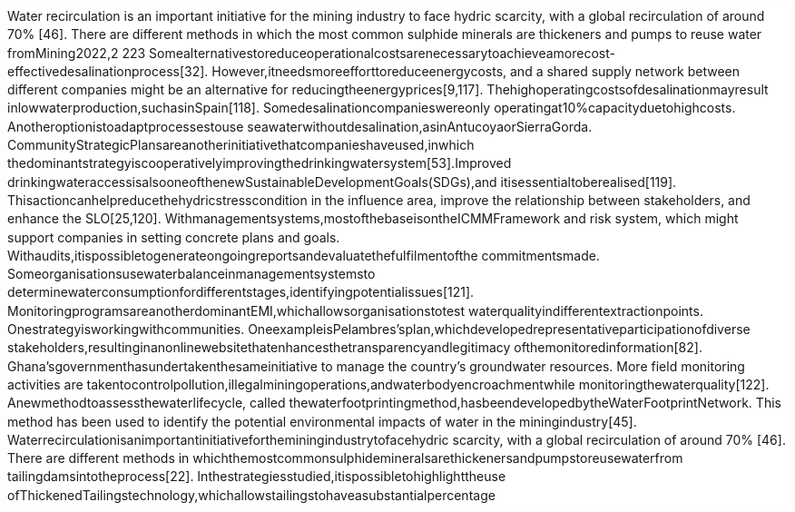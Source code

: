 Water recirculation is an important initiative for the mining industry to face hydric
scarcity, with a global recirculation of around 70% [46]. There are different methods in
which the most common sulphide minerals are thickeners and pumps to reuse water fromMining2022,2 223
Somealternativestoreduceoperationalcostsarenecessarytoachieveamorecost-
effectivedesalinationprocess[32]. However,itneedsmoreefforttoreduceenergycosts,
and a shared supply network between different companies might be an alternative for
reducingtheenergyprices[9,117]. Thehighoperatingcostsofdesalinationmayresult
inlowwaterproduction,suchasinSpain[118]. Somedesalinationcompanieswereonly
operatingat10%capacityduetohighcosts. Anotheroptionistoadaptprocessestouse
seawaterwithoutdesalination,asinAntucoyaorSierraGorda.
CommunityStrategicPlansareanotherinitiativethatcompanieshaveused,inwhich
thedominantstrategyiscooperativelyimprovingthedrinkingwatersystem[53].Improved
drinkingwateraccessisalsooneofthenewSustainableDevelopmentGoals(SDGs),and
itisessentialtoberealised[119]. Thisactioncanhelpreducethehydricstresscondition
in the influence area, improve the relationship between stakeholders, and enhance the
SLO[25,120]. Withmanagementsystems,mostofthebaseisontheICMMFramework
and risk system, which might support companies in setting concrete plans and goals.
Withaudits,itispossibletogenerateongoingreportsandevaluatethefulfilmentofthe
commitmentsmade. Someorganisationsusewaterbalanceinmanagementsystemsto
determinewaterconsumptionfordifferentstages,identifyingpotentialissues[121].
MonitoringprogramsareanotherdominantEMI,whichallowsorganisationstotest
waterqualityindifferentextractionpoints. Onestrategyisworkingwithcommunities.
OneexampleisPelambres’splan,whichdevelopedrepresentativeparticipationofdiverse
stakeholders,resultinginanonlinewebsitethatenhancesthetransparencyandlegitimacy
ofthemonitoredinformation[82]. Ghana’sgovernmenthasundertakenthesameinitiative
to manage the country’s groundwater resources. More field monitoring activities are
takentocontrolpollution,illegalminingoperations,andwaterbodyencroachmentwhile
monitoringthewaterquality[122]. Anewmethodtoassessthewaterlifecycle, called
thewaterfootprintingmethod,hasbeendevelopedbytheWaterFootprintNetwork. This
method has been used to identify the potential environmental impacts of water in the
miningindustry[45].
Waterrecirculationisanimportantinitiativefortheminingindustrytofacehydric
scarcity, with a global recirculation of around 70% [46]. There are different methods in
whichthemostcommonsulphidemineralsarethickenersandpumpstoreusewaterfrom
tailingdamsintotheprocess[22]. Inthestrategiesstudied,itispossibletohighlighttheuse
ofThickenedTailingstechnology,whichallowstailingstohaveasubstantialpercentage
